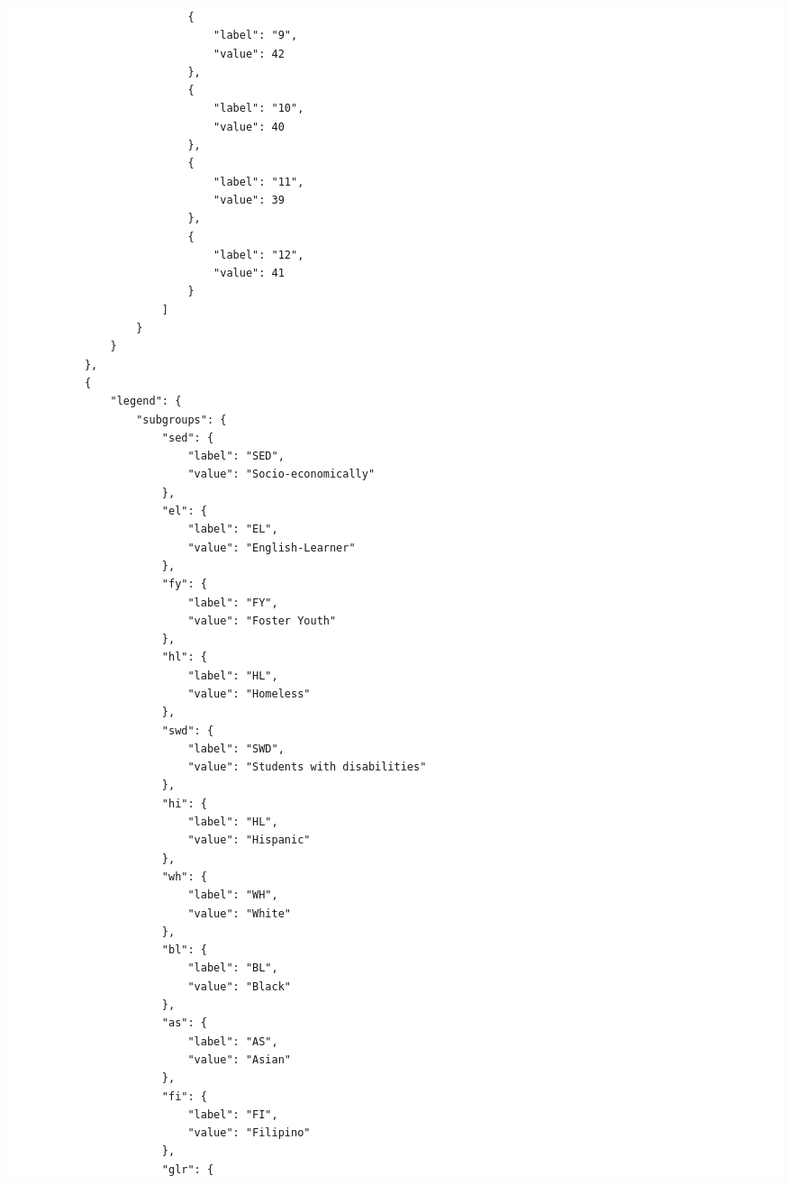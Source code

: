                                 {
                                    "label": "9",
                                    "value": 42
                                },
                                {
                                    "label": "10",
                                    "value": 40
                                },
                                {
                                    "label": "11",
                                    "value": 39
                                },
                                {
                                    "label": "12",
                                    "value": 41
                                }
                            ]
                        }
                    }
                },
                {
                    "legend": {
                        "subgroups": {
                            "sed": {
                                "label": "SED",
                                "value": "Socio-economically"
                            },
                            "el": {
                                "label": "EL",
                                "value": "English-Learner"
                            },
                            "fy": {
                                "label": "FY",
                                "value": "Foster Youth"
                            },
                            "hl": {
                                "label": "HL",
                                "value": "Homeless"
                            },
                            "swd": {
                                "label": "SWD",
                                "value": "Students with disabilities"
                            },
                            "hi": {
                                "label": "HL",
                                "value": "Hispanic"
                            },
                            "wh": {
                                "label": "WH",
                                "value": "White"
                            },
                            "bl": {
                                "label": "BL",
                                "value": "Black"
                            },
                            "as": {
                                "label": "AS",
                                "value": "Asian"
                            },
                            "fi": {
                                "label": "FI",
                                "value": "Filipino"
                            },
                            "glr": {